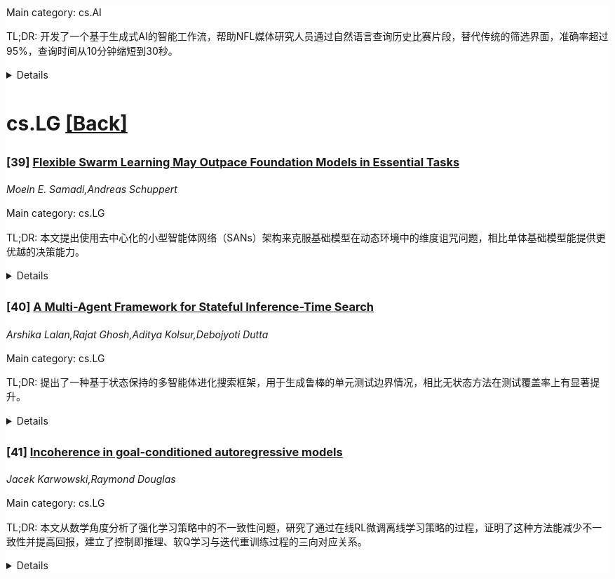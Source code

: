 Main category: cs.AI

TL;DR: 开发了一个基于生成式AI的智能工作流，帮助NFL媒体研究人员通过自然语言查询历史比赛片段，替代传统的筛选界面，准确率超过95%，查询时间从10分钟缩短到30秒。


<details><summary>Details</summary></details>


<div id='cs.LG'></div>

# cs.LG [[Back]](#toc)

### [39] [Flexible Swarm Learning May Outpace Foundation Models in Essential Tasks](https://arxiv.org/abs/2510.06349)
*Moein E. Samadi,Andreas Schuppert*

Main category: cs.LG

TL;DR: 本文提出使用去中心化的小型智能体网络（SANs）架构来克服基础模型在动态环境中的维度诅咒问题，相比单体基础模型能提供更优越的决策能力。


<details><summary>Details</summary></details>


### [40] [A Multi-Agent Framework for Stateful Inference-Time Search](https://arxiv.org/abs/2510.07147)
*Arshika Lalan,Rajat Ghosh,Aditya Kolsur,Debojyoti Dutta*

Main category: cs.LG

TL;DR: 提出了一种基于状态保持的多智能体进化搜索框架，用于生成鲁棒的单元测试边界情况，相比无状态方法在测试覆盖率上有显著提升。


<details><summary>Details</summary></details>


### [41] [Incoherence in goal-conditioned autoregressive models](https://arxiv.org/abs/2510.06545)
*Jacek Karwowski,Raymond Douglas*

Main category: cs.LG

TL;DR: 本文从数学角度分析了强化学习策略中的不一致性问题，研究了通过在线RL微调离线学习策略的过程，证明了这种方法能减少不一致性并提高回报，建立了控制即推理、软Q学习与迭代重训练过程的三向对应关系。


<details>
  <summary>Details</summary>
Motivation: 研究强化学习策略中由自回归模型简单目标条件化引起的不一致性问题，探索通过在线RL微调离线策略来改进策略性能的方法。

Method: 采用数学分析方法，重新构建控制即推理和软Q学习的标准概念，建立三向对应关系，分析迭代重训练过程作为将后验折叠到奖励中的方式，并在确定性情况下作为降低温度参数的方法。

Result: 证明了在线RL微调能减少策略不一致性并提高回报，建立了训练-推断权衡的计算内容对应关系，讨论了不一致性与有效视野之间的联系。

Conclusion: 通过软条件生成模型，揭示了不一致性与有效视野之间的关系，为改进强化学习策略的训练方法提供了理论依据。

Abstract: We investigate mathematically the notion of incoherence: a structural issue
with reinforcement learning policies derived by naive goal-conditioning of
autoregressive models. We focus on the process of re-training models on their
own actions, that is, fine-tuning offline-learned policies with online RL. We
